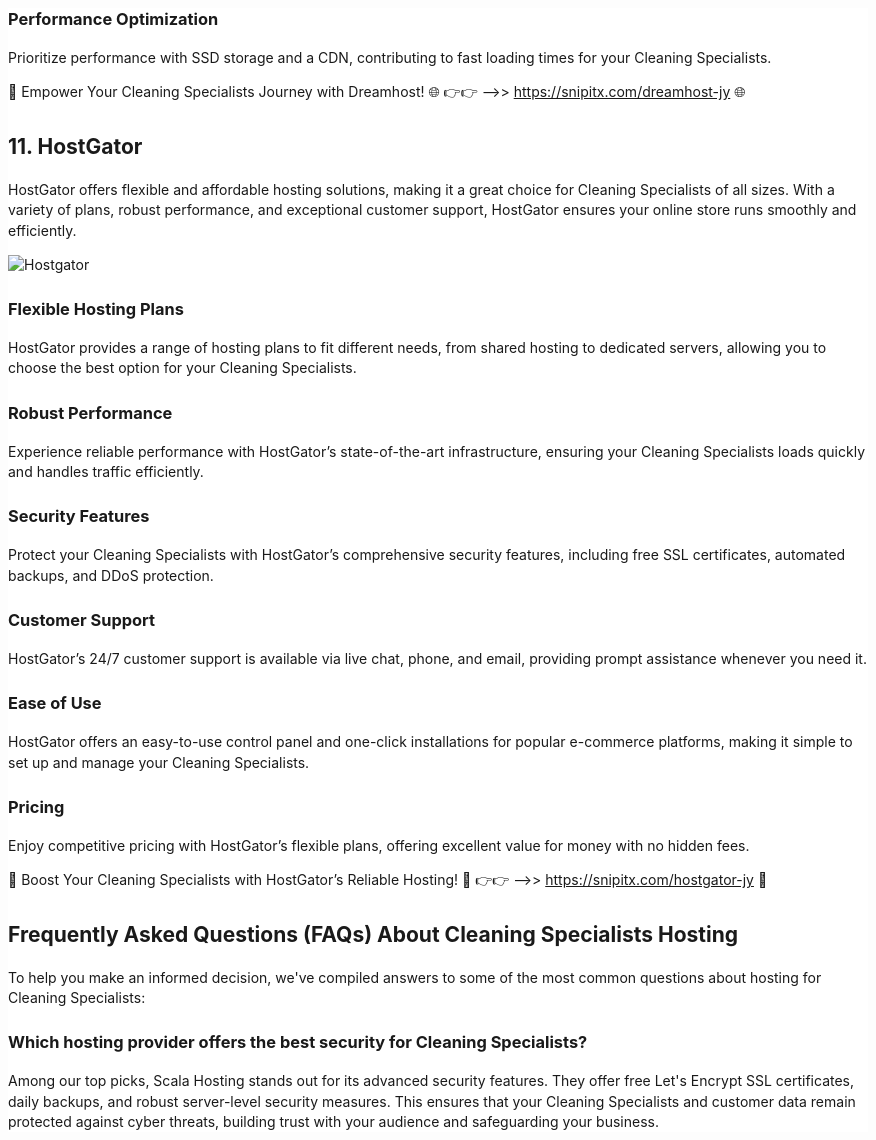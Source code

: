 ### Performance Optimization
Prioritize performance with SSD storage and a CDN, contributing to fast loading times for your Cleaning Specialists.

🚀 Empower Your Cleaning Specialists Journey with Dreamhost! 🌐
👉👉 -->> https://snipitx.com/dreamhost-jy 🌐

## 11. HostGator

HostGator offers flexible and affordable hosting solutions, making it a great choice for Cleaning Specialists of all sizes. With a variety of plans, robust performance, and exceptional customer support, HostGator ensures your online store runs smoothly and efficiently.

![Hostgator](https://i.imgur.com/SNC0dSu.jpeg "Hostgator Hosting")

### Flexible Hosting Plans
HostGator provides a range of hosting plans to fit different needs, from shared hosting to dedicated servers, allowing you to choose the best option for your Cleaning Specialists.

### Robust Performance
Experience reliable performance with HostGator’s state-of-the-art infrastructure, ensuring your Cleaning Specialists loads quickly and handles traffic efficiently.

### Security Features
Protect your Cleaning Specialists with HostGator’s comprehensive security features, including free SSL certificates, automated backups, and DDoS protection.

### Customer Support
HostGator’s 24/7 customer support is available via live chat, phone, and email, providing prompt assistance whenever you need it.

### Ease of Use
HostGator offers an easy-to-use control panel and one-click installations for popular e-commerce platforms, making it simple to set up and manage your Cleaning Specialists.

### Pricing
Enjoy competitive pricing with HostGator’s flexible plans, offering excellent value for money with no hidden fees.

🌟 Boost Your Cleaning Specialists with HostGator’s Reliable Hosting! 🚀
👉👉 -->> https://snipitx.com/hostgator-jy 🚀

## Frequently Asked Questions (FAQs) About Cleaning Specialists Hosting

To help you make an informed decision, we've compiled answers to some of the most common questions about hosting for Cleaning Specialists:

### Which hosting provider offers the best security for Cleaning Specialists? 
Among our top picks, Scala Hosting stands out for its advanced security features. They offer free Let's Encrypt SSL certificates, daily backups, and robust server-level security measures. This ensures that your Cleaning Specialists and customer data remain protected against cyber threats, building trust with your audience and safeguarding your business.
